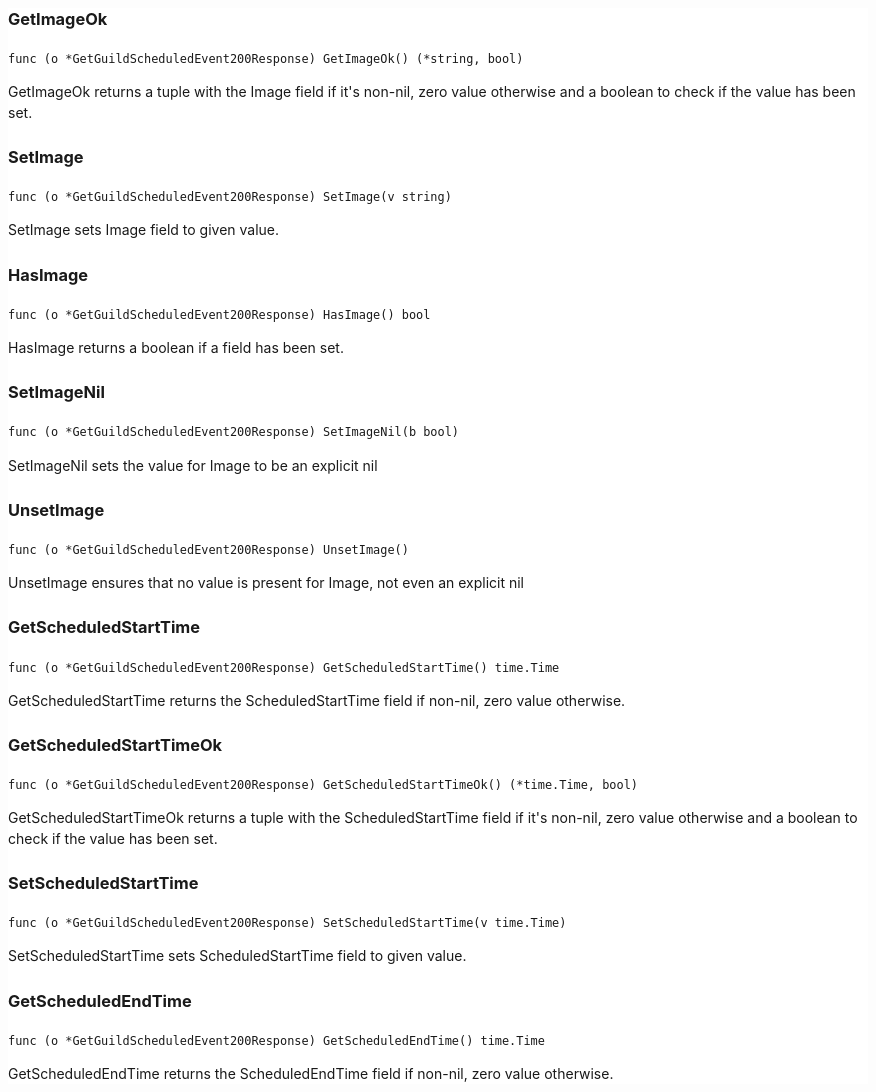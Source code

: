 ### GetImageOk

`func (o *GetGuildScheduledEvent200Response) GetImageOk() (*string, bool)`

GetImageOk returns a tuple with the Image field if it's non-nil, zero value otherwise
and a boolean to check if the value has been set.

### SetImage

`func (o *GetGuildScheduledEvent200Response) SetImage(v string)`

SetImage sets Image field to given value.

### HasImage

`func (o *GetGuildScheduledEvent200Response) HasImage() bool`

HasImage returns a boolean if a field has been set.

### SetImageNil

`func (o *GetGuildScheduledEvent200Response) SetImageNil(b bool)`

 SetImageNil sets the value for Image to be an explicit nil

### UnsetImage
`func (o *GetGuildScheduledEvent200Response) UnsetImage()`

UnsetImage ensures that no value is present for Image, not even an explicit nil
### GetScheduledStartTime

`func (o *GetGuildScheduledEvent200Response) GetScheduledStartTime() time.Time`

GetScheduledStartTime returns the ScheduledStartTime field if non-nil, zero value otherwise.

### GetScheduledStartTimeOk

`func (o *GetGuildScheduledEvent200Response) GetScheduledStartTimeOk() (*time.Time, bool)`

GetScheduledStartTimeOk returns a tuple with the ScheduledStartTime field if it's non-nil, zero value otherwise
and a boolean to check if the value has been set.

### SetScheduledStartTime

`func (o *GetGuildScheduledEvent200Response) SetScheduledStartTime(v time.Time)`

SetScheduledStartTime sets ScheduledStartTime field to given value.


### GetScheduledEndTime

`func (o *GetGuildScheduledEvent200Response) GetScheduledEndTime() time.Time`

GetScheduledEndTime returns the ScheduledEndTime field if non-nil, zero value otherwise.
